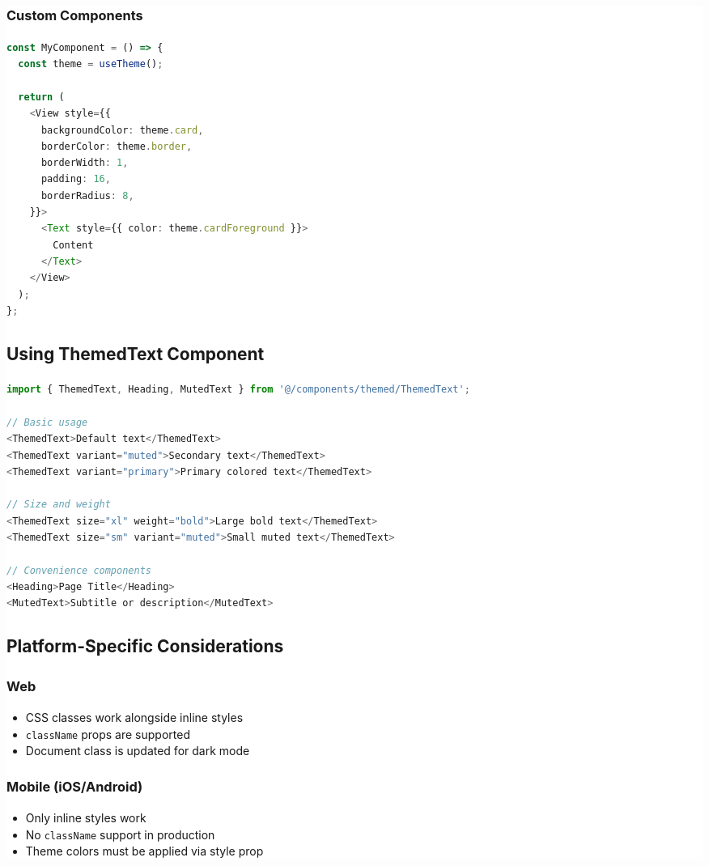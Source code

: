 ### Custom Components
```typescript
const MyComponent = () => {
  const theme = useTheme();
  
  return (
    <View style={{
      backgroundColor: theme.card,
      borderColor: theme.border,
      borderWidth: 1,
      padding: 16,
      borderRadius: 8,
    }}>
      <Text style={{ color: theme.cardForeground }}>
        Content
      </Text>
    </View>
  );
};
```

## Using ThemedText Component
```typescript
import { ThemedText, Heading, MutedText } from '@/components/themed/ThemedText';

// Basic usage
<ThemedText>Default text</ThemedText>
<ThemedText variant="muted">Secondary text</ThemedText>
<ThemedText variant="primary">Primary colored text</ThemedText>

// Size and weight
<ThemedText size="xl" weight="bold">Large bold text</ThemedText>
<ThemedText size="sm" variant="muted">Small muted text</ThemedText>

// Convenience components
<Heading>Page Title</Heading>
<MutedText>Subtitle or description</MutedText>
```

## Platform-Specific Considerations

### Web
- CSS classes work alongside inline styles
- `className` props are supported
- Document class is updated for dark mode

### Mobile (iOS/Android)
- Only inline styles work
- No `className` support in production
- Theme colors must be applied via style prop
